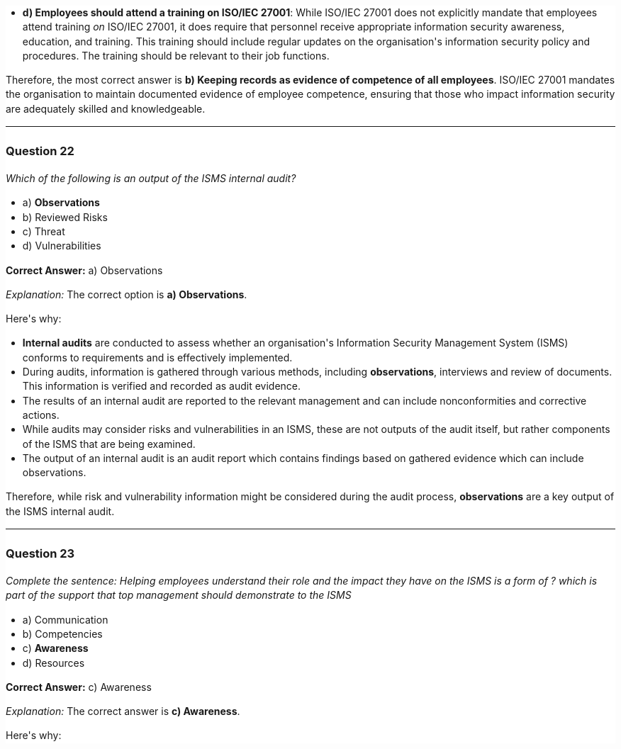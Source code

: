 *   **d) Employees should attend a training on ISO/IEC 27001**: While ISO/IEC 27001 does not explicitly mandate that employees attend training *on* ISO/IEC 27001, it does require that personnel receive appropriate information security awareness, education, and training. This training should include regular updates on the organisation's information security policy and procedures. The training should be relevant to their job functions.

Therefore, the most correct answer is **b) Keeping records as evidence of competence of all employees**. ISO/IEC 27001 mandates the organisation to maintain documented evidence of employee competence, ensuring that those who impact information security are adequately skilled and knowledgeable.

---

### Question 22
*Which of the following is an output of the ISMS internal audit?*

- a) **Observations**
- b) Reviewed Risks
- c) Threat
- d) Vulnerabilities

**Correct Answer:** a) Observations

*Explanation:* The correct option is **a) Observations**.

Here's why:

*   **Internal audits** are conducted to assess whether an organisation's Information Security Management System (ISMS) conforms to requirements and is effectively implemented.
*   During audits, information is gathered through various methods, including **observations**, interviews and review of documents. This information is verified and recorded as audit evidence.
*   The results of an internal audit are reported to the relevant management and can include nonconformities and corrective actions.
*   While audits may consider risks and vulnerabilities in an ISMS, these are not outputs of the audit itself, but rather components of the ISMS that are being examined.
*   The output of an internal audit is an audit report which contains findings based on gathered evidence which can include observations.

Therefore, while risk and vulnerability information might be considered during the audit process, **observations** are a key output of the ISMS internal audit.

---

### Question 23
*Complete the sentence: Helping employees understand their role and the impact they have on the ISMS is a form of ? which is part of the support that top management should demonstrate to the ISMS*

- a) Communication
- b) Competencies
- c) **Awareness**
- d) Resources

**Correct Answer:** c) Awareness

*Explanation:* The correct answer is **c) Awareness**.

Here's why:
